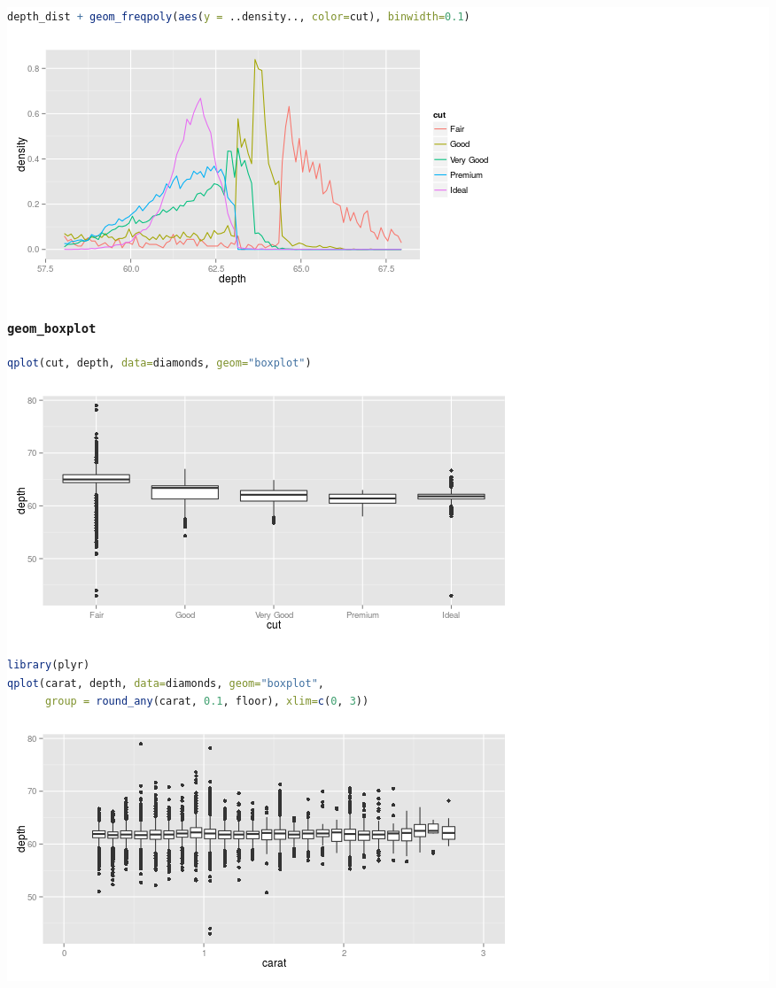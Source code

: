 ```r
depth_dist + geom_freqpoly(aes(y = ..density.., color=cut), binwidth=0.1)
```

![plot of chunk unnamed-chunk-29](figure/unnamed-chunk-293.png) 

### `geom_boxplot`


```r
qplot(cut, depth, data=diamonds, geom="boxplot")
```

![plot of chunk unnamed-chunk-30](figure/unnamed-chunk-301.png) 

```r
library(plyr)
qplot(carat, depth, data=diamonds, geom="boxplot",
      group = round_any(carat, 0.1, floor), xlim=c(0, 3))
```

![plot of chunk unnamed-chunk-30](figure/unnamed-chunk-302.png) 
